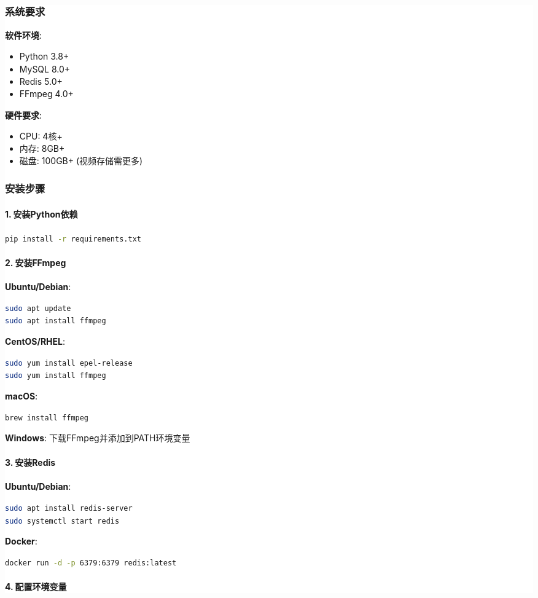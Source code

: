 ### 系统要求

**软件环境**:
- Python 3.8+
- MySQL 8.0+
- Redis 5.0+
- FFmpeg 4.0+

**硬件要求**:
- CPU: 4核+
- 内存: 8GB+
- 磁盘: 100GB+ (视频存储需更多)

### 安装步骤

#### 1. 安装Python依赖

```bash
pip install -r requirements.txt
```

#### 2. 安装FFmpeg

**Ubuntu/Debian**:
```bash
sudo apt update
sudo apt install ffmpeg
```

**CentOS/RHEL**:
```bash
sudo yum install epel-release
sudo yum install ffmpeg
```

**macOS**:
```bash
brew install ffmpeg
```

**Windows**:
下载FFmpeg并添加到PATH环境变量

#### 3. 安装Redis

**Ubuntu/Debian**:
```bash
sudo apt install redis-server
sudo systemctl start redis
```

**Docker**:
```bash
docker run -d -p 6379:6379 redis:latest
```

#### 4. 配置环境变量
